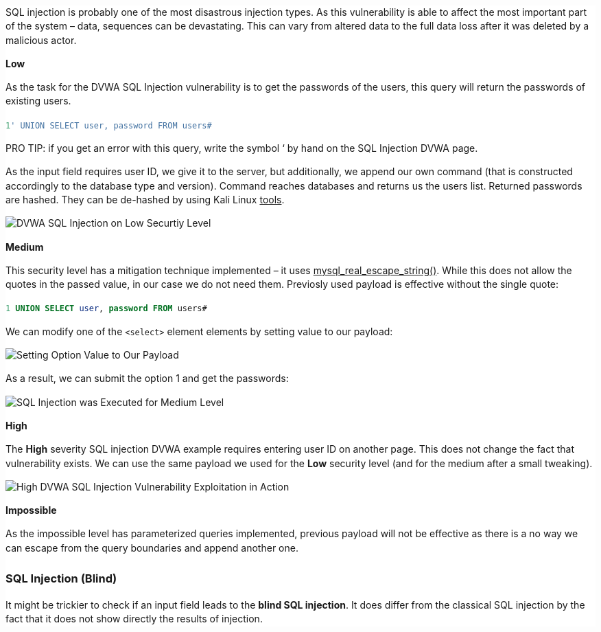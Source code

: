 SQL injection is probably one of the most disastrous injection types. As this vulnerability is able to affect the most important part of the system – data, sequences can be devastating. This can vary from altered data to the full data loss after it was deleted by a malicious actor.

**Low**

As the task for the DVWA SQL Injection vulnerability is to get the passwords of the users, this query will return the passwords of existing users.

````sql
1' UNION SELECT user, password FROM users#
````

PRO TIP: if you get an error with this query, write the symbol ‘ by hand on the SQL Injection DVWA page.

As the input field requires user ID, we give it to the server, but additionally, we append our own command (that is constructed accordingly to the database type and version). Command reaches databases and returns us the users list. Returned passwords are hashed. They can be de-hashed by using Kali Linux [tools](https://tools.kali.org/password-attacks/findmyhash).

![DVWA SQL Injection on Low Securtiy Level](https://bughacking.com/wp-content/uploads/2021/04/dvwa-sqli-low-level.png)

**Medium**

This security level has a mitigation technique implemented – it uses [mysql\_real\_escape\_string()](https://secure.php.net/manual/en/function.mysql-real-escape-string.php). While this does not allow the quotes in the passed value, in our case we do not need them. Previosly used payload is effective without the single quote:

````sql
1 UNION SELECT user, password FROM users#
````

We can modify one of the ``<select>`` element elements by setting value to our payload:

![Setting Option Value to Our Payload](https://bughacking.com/wp-content/uploads/2021/04/dvwa-sqli-medium-level.png)  

As a result, we can submit the option 1 and get the passwords:

![SQL Injection was Executed for Medium Level](https://bughacking.com/wp-content/uploads/2021/04/dvwa-sqli-medium-submitted-payload.png)

**High**

The **High** severity SQL injection DVWA example requires entering user ID on another page. This does not change the fact that vulnerability exists. We can use the same payload we used for the **Low** security level (and for the medium after a small tweaking).

![High DVWA SQL Injection Vulnerability Exploitation in Action](https://bughacking.com/wp-content/uploads/2021/04/dvwa-sqli-high-level.png)

**Impossible**

As the impossible level has parameterized queries implemented, previous payload will not be effective as there is a no way we can escape from the query boundaries and append another one.

### SQL Injection (Blind)

It might be trickier to check if an input field leads to the **blind SQL injection**. It does differ from the classical SQL injection by the fact that it does not show directly the results of injection.
